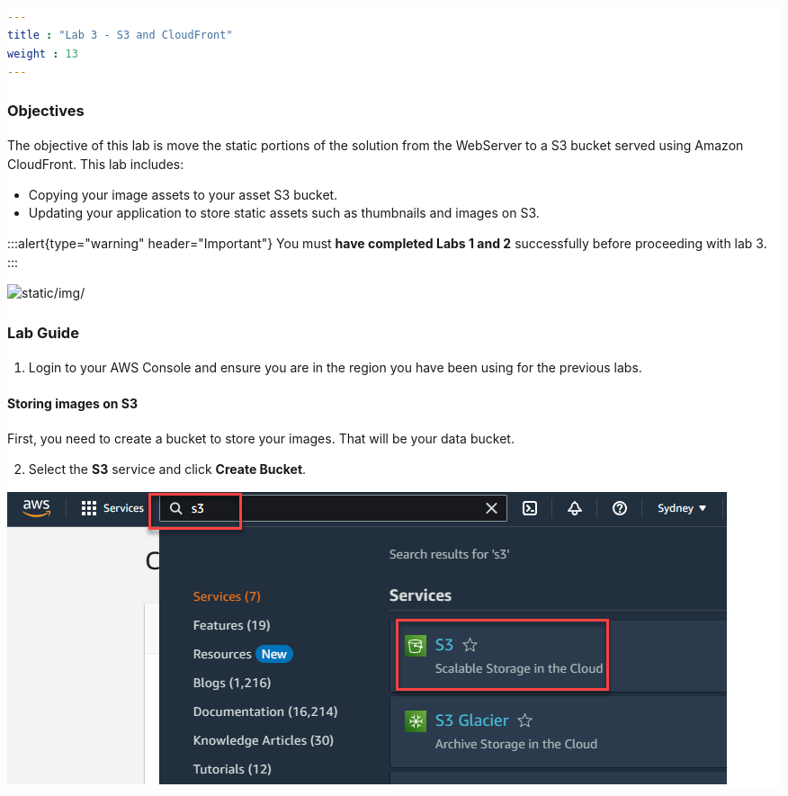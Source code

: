 ```yaml
---
title : "Lab 3 - S3 and CloudFront"
weight : 13
---
```


### Objectives

The objective of this lab is move the static portions of the solution from the WebServer to a S3 bucket served using Amazon CloudFront. This lab includes:

-   Copying your image assets to your asset S3 bucket.
-   Updating your application to store static assets such as thumbnails and images on S3.

:::alert{type="warning" header="Important"}
You must **have completed Labs 1 and 2** successfully before proceeding with lab 3.
:::

![static/img/](/static/img/lab3.gif)

### Lab Guide

1.  Login to your AWS Console and ensure you are in the region you have been using for the previous labs.


#### Storing images on S3

First, you need to create a bucket to store your images. That will be your data bucket.

2.  Select the **S3** service and click **Create Bucket**.

![/static/img/lab3/](/static/img/lab3/1.png)
